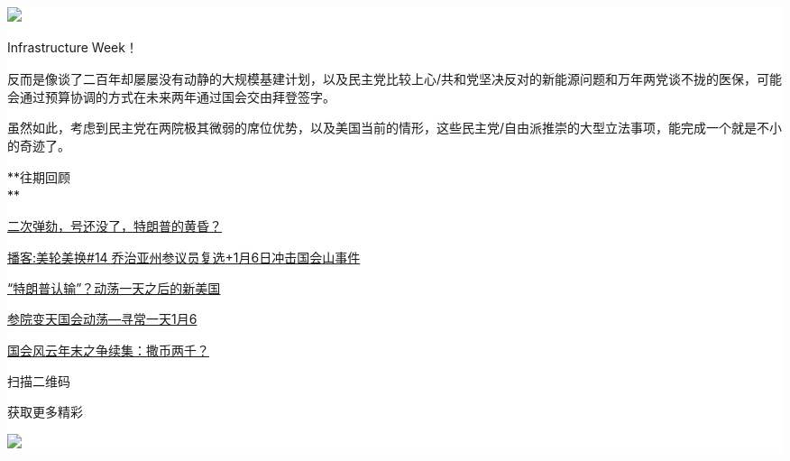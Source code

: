 ![](https://images.weserv.nl/?url=https%3A//mmbiz.qpic.cn/sz_mmbiz_png/6MCb48fribQCbarKZpPuqGIrcuapo2azSFJEAvGBzUoYPWfEx8sENjgN98bu8xYPQ04icztN41dXibHibActvYFjBg/640%3Fwx_fmt%3Dpng)

Infrastructure Week！  

反而是像谈了二百年却屡屡没有动静的大规模基建计划，以及民主党比较上心/共和党坚决反对的新能源问题和万年两党谈不拢的医保，可能会通过预算协调的方式在未来两年通过国会交由拜登签字。

虽然如此，考虑到民主党在两院极其微弱的席位优势，以及美国当前的情形，这些民主党/自由派推崇的大型立法事项，能完成一个就是不小的奇迹了。

**往期回顾  
**

[二次弹劾，号还没了，特朗普的黄昏？](http://mp.weixin.qq.com/s?__biz=MzU1Mzc2MDMzMQ==&mid=2247487555&idx=1&sn=a4c9b689db0efe3b2ba4b0b0e2764844&chksm=fbecb367cc9b3a7186e8a5fd5ae92b75c7e85cc5f4a998386a6aee07154f73cf3e8ebc9c70e2&scene=21#wechat_redirect)  

[播客:美轮美换#14 乔治亚州参议员复选+1月6日冲击国会山事件](http://mp.weixin.qq.com/s?__biz=MzU1Mzc2MDMzMQ==&mid=2247487533&idx=1&sn=fef89252c039e78f7090522cf1743f47&chksm=fbecb309cc9b3a1f7c207369b2346aaa856d6cd31688346ff25eb8a9f4bfde7a913b79baf51f&scene=21#wechat_redirect)  

[“特朗普认输”？动荡一天之后的新美国](http://mp.weixin.qq.com/s?__biz=MzU1Mzc2MDMzMQ==&mid=2247487526&idx=1&sn=fe10cad5dced02bab7fa2c354ae404e7&chksm=fbecb302cc9b3a1405ec2a593bdbf0cf8eb11c81166155347462b401fb41341caa011fa45777&scene=21#wechat_redirect)  

[参院变天国会动荡—寻常一天1月6](http://mp.weixin.qq.com/s?__biz=MzU1Mzc2MDMzMQ==&mid=2247487501&idx=1&sn=4dc830efe9e6981972a475ff01fc0882&chksm=fbecb329cc9b3a3fc1b6b13fb747254c726ab2a5bf6718fdc62f9bd7932344a98196e242334a&scene=21#wechat_redirect)  

[国会风云年末之争续集：撒币两千？](http://mp.weixin.qq.com/s?__biz=MzU1Mzc2MDMzMQ==&mid=2247487428&idx=1&sn=f6c6df7e1cc54cd9bbe5afc26aa2c7ad&chksm=fbecace0cc9b25f635909e06fc65c85a910f49006a78f6c52e02045f1b3aa950cd99a42d6cb8&scene=21#wechat_redirect)  

扫描二维码

获取更多精彩

![](https://images.weserv.nl/?url=https%3A//mmbiz.qpic.cn/sz_mmbiz_jpg/6MCb48fribQCPd7nj4ic9Yw29tgtdcn2GCnP49ibenQ6HUdev0nsK7Qo8y4uqRqibLxksxeMoVcnSzCFcZLxX2mzfw/640%3Fwx_fmt%3Djpeg)

